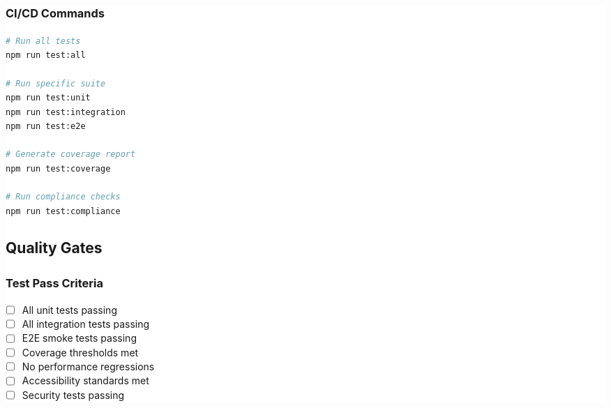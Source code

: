 ### CI/CD Commands
```bash
# Run all tests
npm run test:all

# Run specific suite
npm run test:unit
npm run test:integration
npm run test:e2e

# Generate coverage report
npm run test:coverage

# Run compliance checks
npm run test:compliance
```

## Quality Gates

### Test Pass Criteria
- [ ] All unit tests passing
- [ ] All integration tests passing
- [ ] E2E smoke tests passing
- [ ] Coverage thresholds met
- [ ] No performance regressions
- [ ] Accessibility standards met
- [ ] Security tests passing
